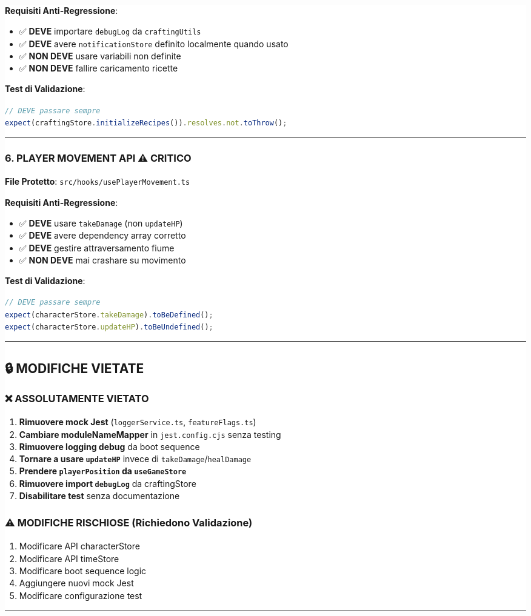 **Requisiti Anti-Regressione**:
- ✅ **DEVE** importare `debugLog` da `craftingUtils`
- ✅ **DEVE** avere `notificationStore` definito localmente quando usato
- ✅ **NON DEVE** usare variabili non definite
- ✅ **NON DEVE** fallire caricamento ricette

**Test di Validazione**:
```typescript
// DEVE passare sempre
expect(craftingStore.initializeRecipes()).resolves.not.toThrow();
```

---

### 6. PLAYER MOVEMENT API ⚠️ CRITICO
**File Protetto**: `src/hooks/usePlayerMovement.ts`

**Requisiti Anti-Regressione**:
- ✅ **DEVE** usare `takeDamage` (non `updateHP`)
- ✅ **DEVE** avere dependency array corretto
- ✅ **DEVE** gestire attraversamento fiume
- ✅ **NON DEVE** mai crashare su movimento

**Test di Validazione**:
```typescript
// DEVE passare sempre
expect(characterStore.takeDamage).toBeDefined();
expect(characterStore.updateHP).toBeUndefined();
```

---

## 🔒 MODIFICHE VIETATE

### ❌ ASSOLUTAMENTE VIETATO

1. **Rimuovere mock Jest** (`loggerService.ts`, `featureFlags.ts`)
2. **Cambiare moduleNameMapper** in `jest.config.cjs` senza testing
3. **Rimuovere logging debug** da boot sequence
4. **Tornare a usare `updateHP`** invece di `takeDamage`/`healDamage`
5. **Prendere `playerPosition` da `useGameStore`**
6. **Rimuovere import `debugLog`** da craftingStore
7. **Disabilitare test** senza documentazione

### ⚠️ MODIFICHE RISCHIOSE (Richiedono Validazione)

1. Modificare API characterStore
2. Modificare API timeStore
3. Modificare boot sequence logic
4. Aggiungere nuovi mock Jest
5. Modificare configurazione test

---
